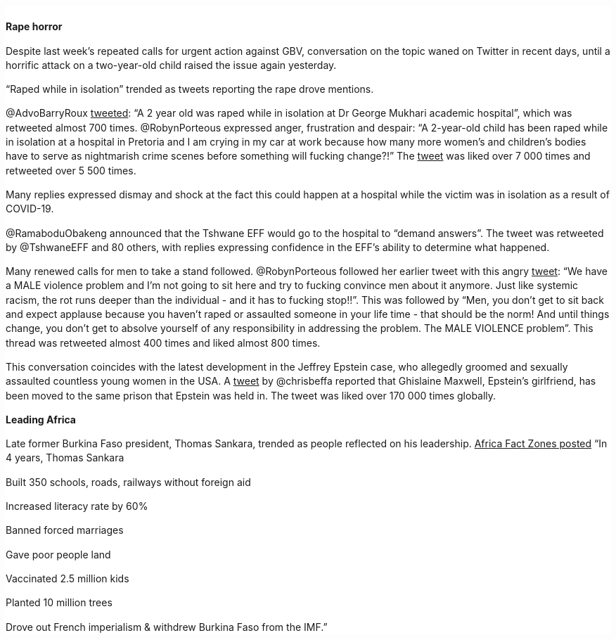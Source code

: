 \
**Rape horror**

Despite last week’s repeated calls for urgent action against GBV, conversation on the topic waned on Twitter in recent days, until a horrific attack on a two-year-old child raised the issue again yesterday.

“Raped while in isolation” trended as tweets reporting the rape drove mentions.

@AdvoBarryRoux [tweeted](https://twitter.com/AdvoBarryRoux/status/1280571273869918218): “A 2 year old was raped while in isolation at Dr George Mukhari academic hospital”, which was retweeted almost 700 times. @RobynPorteous expressed anger, frustration and despair: “A 2-year-old child has been raped while in isolation at a hospital in Pretoria and I am crying in my car at work because how many more women’s and children’s bodies have to serve as nightmarish crime scenes before something will fucking change?!” The [tweet](https://twitter.com/RobynPorteous/status/1280360342791557120) was liked over 7 000 times and retweeted over 5 500 times.

Many replies expressed dismay and shock at the fact this could happen at a hospital while the victim was in isolation as a result of COVID-19.

@RamaboduObakeng announced that the Tshwane EFF would go to the hospital to “demand answers”. The tweet was retweeted by @TshwaneEFF and 80 others, with replies expressing confidence in the EFF’s ability to determine what happened.

Many renewed calls for men to take a stand followed. @RobynPorteous followed her earlier tweet with this angry [tweet](https://twitter.com/RobynPorteous/status/1280360347191382016): “We have a MALE violence problem and I’m not going to sit here and try to fucking convince men about it anymore. Just like systemic racism, the rot runs deeper than the individual - and it has to fucking stop!!”. This was followed by “Men, you don’t get to sit back and expect applause because you haven’t raped or assaulted someone in your life time - that should be the norm! And until things change, you don’t get to absolve yourself of any responsibility in addressing the problem. The MALE VIOLENCE problem”. This thread was retweeted almost 400 times and liked almost 800 times.

This conversation coincides with the latest development in the Jeffrey Epstein case, who allegedly groomed and sexually assaulted countless young women in the USA. A [tweet](https://twitter.com/chrisbeffa/status/1280215479811026951) by @chrisbeffa reported that Ghislaine Maxwell, Epstein’s girlfriend, has been moved to the same prison that Epstein was held in. The tweet was liked over 170 000 times globally.

**Leading Africa**

Late former Burkina Faso president, Thomas Sankara, trended as people reflected on his leadership. [Africa Fact Zones posted](https://twitter.com/AfricaFactsZone/status/1280435439376179200) “In 4 years, Thomas Sankara

Built 350 schools, roads, railways without foreign aid

Increased literacy rate by 60%

Banned forced marriages

Gave poor people land

Vaccinated 2.5 million kids

Planted 10 million trees

Drove out French imperialism & withdrew Burkina Faso from the IMF.”
